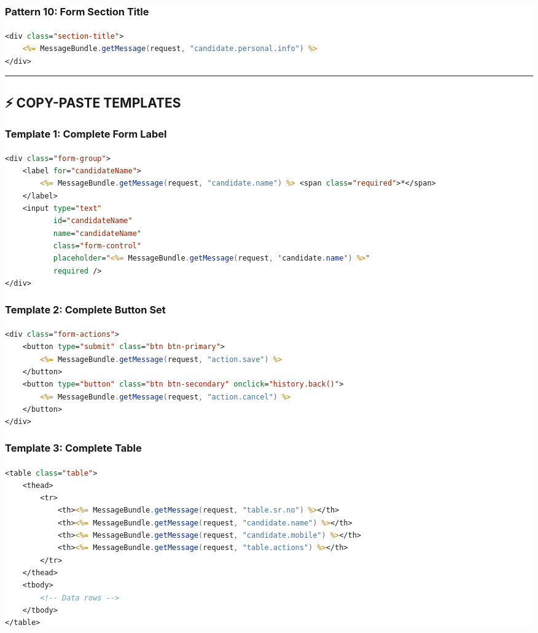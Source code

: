 ### Pattern 10: Form Section Title
```jsp
<div class="section-title">
    <%= MessageBundle.getMessage(request, "candidate.personal.info") %>
</div>
```

---

## ⚡ COPY-PASTE TEMPLATES

### Template 1: Complete Form Label
```jsp
<div class="form-group">
    <label for="candidateName">
        <%= MessageBundle.getMessage(request, "candidate.name") %> <span class="required">*</span>
    </label>
    <input type="text" 
           id="candidateName" 
           name="candidateName" 
           class="form-control"
           placeholder="<%= MessageBundle.getMessage(request, 'candidate.name') %>"
           required />
</div>
```

### Template 2: Complete Button Set
```jsp
<div class="form-actions">
    <button type="submit" class="btn btn-primary">
        <%= MessageBundle.getMessage(request, "action.save") %>
    </button>
    <button type="button" class="btn btn-secondary" onclick="history.back()">
        <%= MessageBundle.getMessage(request, "action.cancel") %>
    </button>
</div>
```

### Template 3: Complete Table
```jsp
<table class="table">
    <thead>
        <tr>
            <th><%= MessageBundle.getMessage(request, "table.sr.no") %></th>
            <th><%= MessageBundle.getMessage(request, "candidate.name") %></th>
            <th><%= MessageBundle.getMessage(request, "candidate.mobile") %></th>
            <th><%= MessageBundle.getMessage(request, "table.actions") %></th>
        </tr>
    </thead>
    <tbody>
        <!-- Data rows -->
    </tbody>
</table>
```
